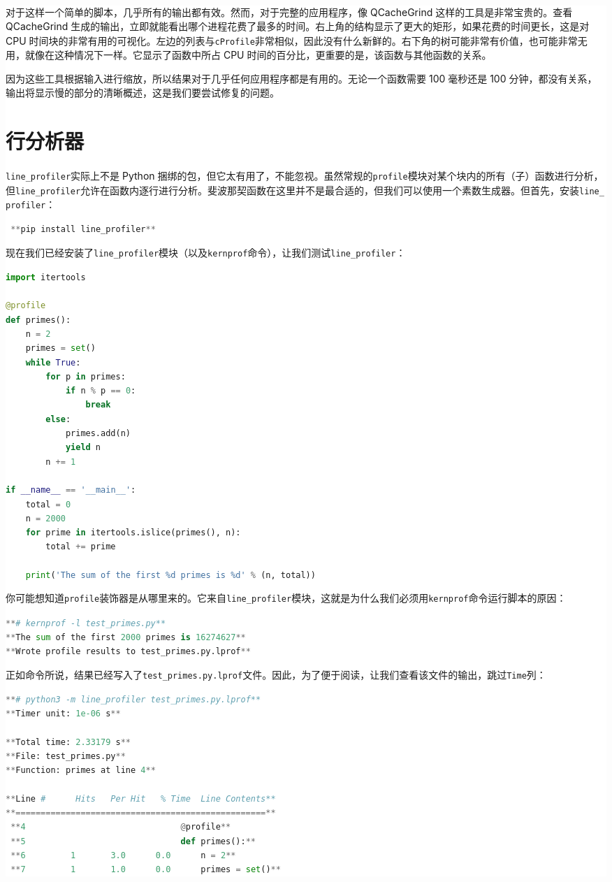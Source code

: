 对于这样一个简单的脚本，几乎所有的输出都有效。然而，对于完整的应用程序，像 QCacheGrind 这样的工具是非常宝贵的。查看 QCacheGrind 生成的输出，立即就能看出哪个进程花费了最多的时间。右上角的结构显示了更大的矩形，如果花费的时间更长，这是对 CPU 时间块的非常有用的可视化。左边的列表与`cProfile`非常相似，因此没有什么新鲜的。右下角的树可能非常有价值，也可能非常无用，就像在这种情况下一样。它显示了函数中所占 CPU 时间的百分比，更重要的是，该函数与其他函数的关系。

因为这些工具根据输入进行缩放，所以结果对于几乎任何应用程序都是有用的。无论一个函数需要 100 毫秒还是 100 分钟，都没有关系，输出将显示慢的部分的清晰概述，这是我们要尝试修复的问题。

# 行分析器

`line_profiler`实际上不是 Python 捆绑的包，但它太有用了，不能忽视。虽然常规的`profile`模块对某个块内的所有（子）函数进行分析，但`line_profiler`允许在函数内逐行进行分析。斐波那契函数在这里并不是最合适的，但我们可以使用一个素数生成器。但首先，安装`line_profiler`：

```py
 **pip install line_profiler**

```

现在我们已经安装了`line_profiler`模块（以及`kernprof`命令），让我们测试`line_profiler`：

```py
import itertools

@profile
def primes():
    n = 2
    primes = set()
    while True:
        for p in primes:
            if n % p == 0:
                break
        else:
            primes.add(n)
            yield n
        n += 1

if __name__ == '__main__':
    total = 0
    n = 2000
    for prime in itertools.islice(primes(), n):
        total += prime

    print('The sum of the first %d primes is %d' % (n, total))
```

你可能想知道`profile`装饰器是从哪里来的。它来自`line_profiler`模块，这就是为什么我们必须用`kernprof`命令运行脚本的原因：

```py
**# kernprof -l test_primes.py**
**The sum of the first 2000 primes is 16274627**
**Wrote profile results to test_primes.py.lprof**

```

正如命令所说，结果已经写入了`test_primes.py.lprof`文件。因此，为了便于阅读，让我们查看该文件的输出，跳过`Time`列：

```py
**# python3 -m line_profiler test_primes.py.lprof**
**Timer unit: 1e-06 s**

**Total time: 2.33179 s**
**File: test_primes.py**
**Function: primes at line 4**

**Line #      Hits   Per Hit   % Time  Line Contents**
**==================================================**
 **4                               @profile**
 **5                               def primes():**
 **6         1       3.0      0.0      n = 2**
 **7         1       1.0      0.0      primes = set()**
```